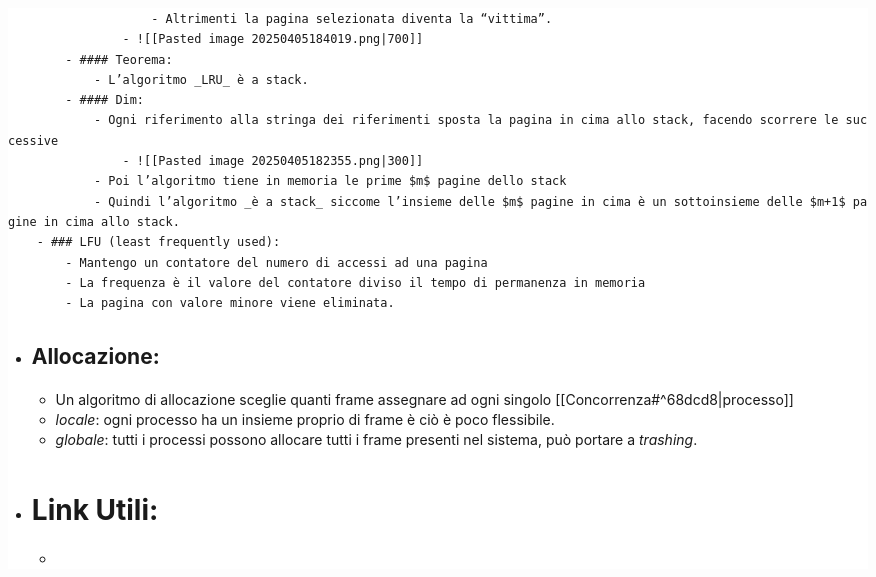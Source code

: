 						- Altrimenti la pagina selezionata diventa la “vittima”.
					- ![[Pasted image 20250405184019.png|700]]
			- #### Teorema: 
				- L’algoritmo _LRU_ è a stack.
			- #### Dim:
				- Ogni riferimento alla stringa dei riferimenti sposta la pagina in cima allo stack, facendo scorrere le successive
					- ![[Pasted image 20250405182355.png|300]]
				- Poi l’algoritmo tiene in memoria le prime $m$ pagine dello stack
				- Quindi l’algoritmo _è a stack_ siccome l’insieme delle $m$ pagine in cima è un sottoinsieme delle $m+1$ pagine in cima allo stack.
		- ### LFU (least frequently used):
			- Mantengo un contatore del numero di accessi ad una pagina 
			- La frequenza è il valore del contatore diviso il tempo di permanenza in memoria
			- La pagina con valore minore viene eliminata.
- ## Allocazione:
	- Un algoritmo di allocazione sceglie quanti frame assegnare ad ogni singolo [[Concorrenza#^68dcd8|processo]]
	- _locale_: ogni processo ha un insieme proprio di frame è ciò è poco flessibile.
	- _globale_: tutti i processi possono allocare tutti i frame presenti nel sistema, può portare a _trashing_.
- # Link Utili:
	- 